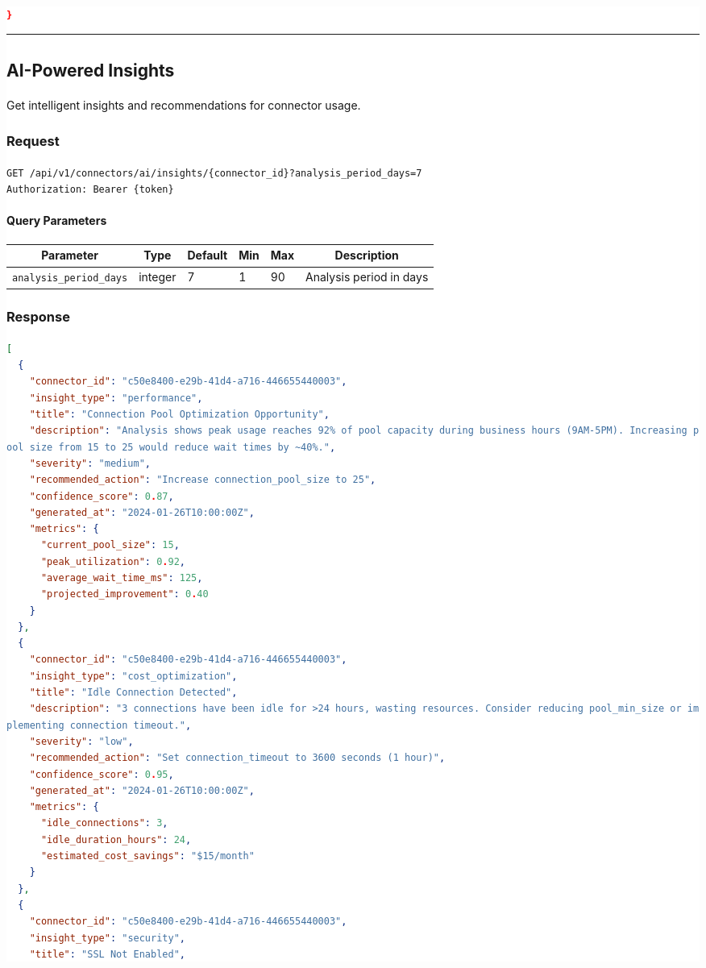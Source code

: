 ```json
}
```

---

## AI-Powered Insights

Get intelligent insights and recommendations for connector usage.

### Request

```http
GET /api/v1/connectors/ai/insights/{connector_id}?analysis_period_days=7
Authorization: Bearer {token}
```

#### Query Parameters

| Parameter | Type | Default | Min | Max | Description |
|-----------|------|---------|-----|-----|-------------|
| `analysis_period_days` | integer | 7 | 1 | 90 | Analysis period in days |

### Response

```json
[
  {
    "connector_id": "c50e8400-e29b-41d4-a716-446655440003",
    "insight_type": "performance",
    "title": "Connection Pool Optimization Opportunity",
    "description": "Analysis shows peak usage reaches 92% of pool capacity during business hours (9AM-5PM). Increasing pool size from 15 to 25 would reduce wait times by ~40%.",
    "severity": "medium",
    "recommended_action": "Increase connection_pool_size to 25",
    "confidence_score": 0.87,
    "generated_at": "2024-01-26T10:00:00Z",
    "metrics": {
      "current_pool_size": 15,
      "peak_utilization": 0.92,
      "average_wait_time_ms": 125,
      "projected_improvement": 0.40
    }
  },
  {
    "connector_id": "c50e8400-e29b-41d4-a716-446655440003",
    "insight_type": "cost_optimization",
    "title": "Idle Connection Detected",
    "description": "3 connections have been idle for >24 hours, wasting resources. Consider reducing pool_min_size or implementing connection timeout.",
    "severity": "low",
    "recommended_action": "Set connection_timeout to 3600 seconds (1 hour)",
    "confidence_score": 0.95,
    "generated_at": "2024-01-26T10:00:00Z",
    "metrics": {
      "idle_connections": 3,
      "idle_duration_hours": 24,
      "estimated_cost_savings": "$15/month"
    }
  },
  {
    "connector_id": "c50e8400-e29b-41d4-a716-446655440003",
    "insight_type": "security",
    "title": "SSL Not Enabled",
```